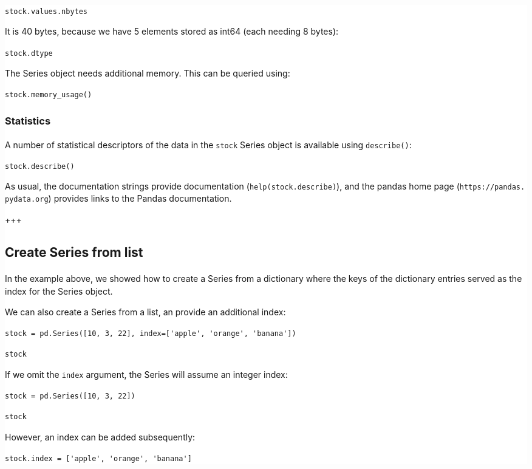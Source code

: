```{code-cell} ipython3
stock.values.nbytes
```

It is 40 bytes, because we have 5 elements stored as int64 (each needing 8
bytes):

```{code-cell} ipython3
stock.dtype
```

The Series object needs additional memory. This can be queried using:

```{code-cell} ipython3
stock.memory_usage()
```

### Statistics

A number of statistical descriptors of the data in the `stock` Series object is
available using `describe()`:

```{code-cell} ipython3
stock.describe()
```

As usual, the documentation strings provide documentation
(`help(stock.describe)`), and the pandas home page (`https://pandas.pydata.org`)
provides links to the Pandas documentation.

+++

## Create Series from list

In the example above, we showed how to create a Series from a dictionary where
the keys of the dictionary entries served as the index for the Series object.

We can also create a Series from a list, an provide an additional index:

```{code-cell} ipython3
stock = pd.Series([10, 3, 22], index=['apple', 'orange', 'banana'])
```

```{code-cell} ipython3
stock
```

If we omit the `index` argument, the Series will assume an integer index:

```{code-cell} ipython3
stock = pd.Series([10, 3, 22])
```

```{code-cell} ipython3
stock
```

However, an index can be added subsequently:

```{code-cell} ipython3
stock.index = ['apple', 'orange', 'banana']
```
